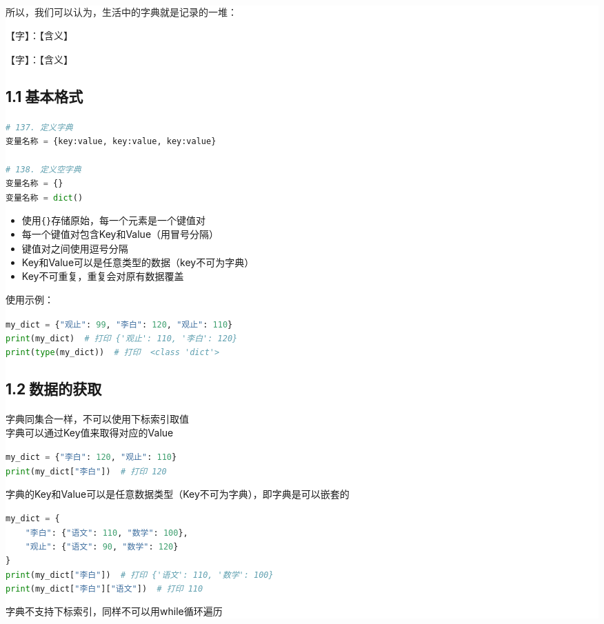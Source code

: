 <font style="color:#262626;">所以，我们可以认为，生活中的字典就是记录的一堆：</font>

<font style="color:#262626;">【字】：【含义】</font>

<font style="color:#262626;">【字】：【含义】</font>

<font style="color:#262626;"></font>

## 1.1 基本格式
```python
# 137. 定义字典
变量名称 = {key:value, key:value, key:value}

# 138. 定义空字典
变量名称 = {}
变量名称 = dict()
```

+ 使用`{}`存储原始，每一个元素是一个键值对
+ 每一个键值对包含Key和Value（用冒号分隔）
+ 键值对之间使用逗号分隔
+ Key和Value可以是任意类型的数据（key不可为字典）
+ Key不可重复，重复会对原有数据覆盖

使用示例：

```python
my_dict = {"观止": 99, "李白": 120, "观止": 110}
print(my_dict)  # 打印 {'观止': 110, '李白': 120}
print(type(my_dict))  # 打印  <class 'dict'>
```

## 1.2 数据的获取
字典同集合一样，不可以使用下标索引取值  
字典可以通过Key值来取得对应的Value

```python
my_dict = {"李白": 120, "观止": 110}
print(my_dict["李白"])  # 打印 120
```

  
字典的Key和Value可以是任意数据类型（Key不可为字典），即字典是可以嵌套的

```python
my_dict = {
    "李白": {"语文": 110, "数学": 100}, 
    "观止": {"语文": 90, "数学": 120}
}
print(my_dict["李白"])  # 打印 {'语文': 110, '数学': 100}
print(my_dict["李白"]["语文"])  # 打印 110

```

  
字典不支持下标索引，同样不可以用while循环遍历
